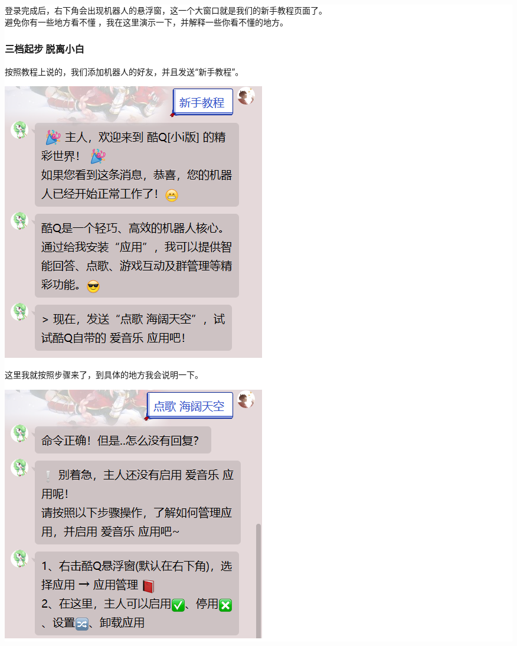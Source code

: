  登录完成后，右下角会出现机器人的悬浮窗，这一个大窗口就是我们的新手教程页面了。  
避免你有一些地方看不懂 ，我在这里演示一下，并解释一些你看不懂的地方。

###  三档起步 脱离小白

按照教程上说的，我们添加机器人的好友，并且发送“新手教程”。

![](../.gitbook/assets/image%20%2817%29.png)

 这里我就按照步骤来了，到具体的地方我会说明一下。

![](../.gitbook/assets/image%20%2813%29.png)
